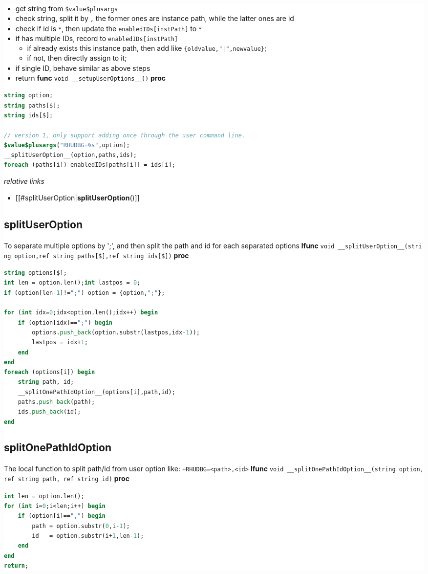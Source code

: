 - get string from `$value$plusargs`
- check string, split it by `,` the former ones are instance path, while the latter ones are id
- check if id is `*`, then update the `enabledIDs[instPath]` to `*`
- if has multiple IDs, record to `enabledIDs[instPath]`
	- if already exists this instance path, then add like `{oldvalue,"|",newvalue}`;
	- if not, then directly assign to it;
- if single ID, behave similar as above steps
- return
**func** `void __setupUserOptions__()`
**proc** 
```systemverilog
string option;
string paths[$];
string ids[$];

// version 1, only support adding once through the user command line.
$value$plusargs("RHUDBG=%s",option);
__splitUserOption__(option,paths,ids);
foreach (paths[i]) enabledIDs[paths[i]] = ids[i];

```
*relative links*
- [[#splitUserOption|__splitUserOption__()]]

## splitUserOption
To separate multiple options by ';', and then split the path and id for each separated options
**lfunc** `void __splitUserOption__(string option,ref string paths[$],ref string ids[$])`
**proc**
```systemverilog
string options[$];
int len = option.len();int lastpos = 0;
if (option[len-1]!=";") option = {option,";"};

for (int idx=0;idx<option.len();idx++) begin
	if (option[idx]==";") begin
		options.push_back(option.substr(lastpos,idx-1));
		lastpos = idx+1;
	end
end
foreach (options[i]) begin
	string path, id;
	__splitOnePathIdOption__(options[i],path,id);
	paths.push_back(path);
	ids.push_back(id);
end
```


## splitOnePathIdOption
The local function to split path/id from user option like: `+RHUDBG=<path>,<id>`
**lfunc** `void __splitOnePathIdOption__(string option, ref string path, ref string id)`
**proc**
```systemverilog
int len = option.len();
for (int i=0;i<len;i++) begin
	if (option[i]==",") begin
		path = option.substr(0,i-1);
		id   = option.substr(i+1,len-1);
	end
end
return;
```
